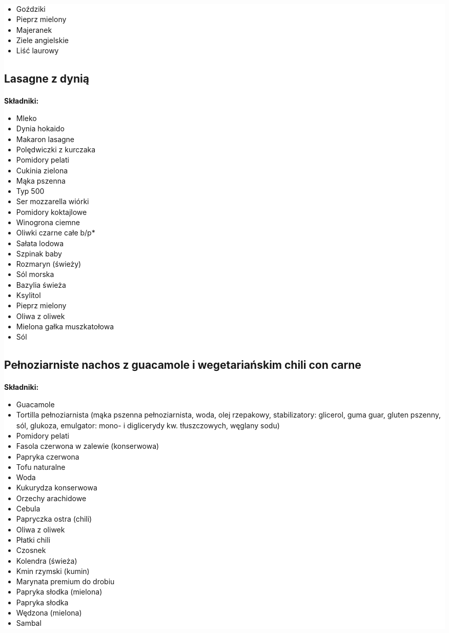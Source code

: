 - Goździki
- Pieprz mielony
- Majeranek
- Ziele angielskie
- Liść laurowy

## Lasagne z dynią
**Składniki:**
- Mleko
- Dynia hokaido
- Makaron lasagne
- Polędwiczki z kurczaka
- Pomidory pelati
- Cukinia zielona
- Mąka pszenna
- Typ 500
- Ser mozzarella wiórki
- Pomidory koktajlowe
- Winogrona ciemne
- Oliwki czarne całe b/p*
- Sałata lodowa
- Szpinak baby
- Rozmaryn (świeży)
- Sól morska
- Bazylia świeża
- Ksylitol
- Pieprz mielony
- Oliwa z oliwek
- Mielona gałka muszkatołowa
- Sól

## Pełnoziarniste nachos z guacamole i wegetariańskim chili con carne
**Składniki:**
- Guacamole
- Tortilla pełnoziarnista (mąka pszenna pełnoziarnista, woda, olej rzepakowy, stabilizatory: glicerol, guma guar, gluten pszenny, sól, glukoza, emulgator: mono- i diglicerydy kw. tłuszczowych, węglany sodu)
- Pomidory pelati
- Fasola czerwona w zalewie (konserwowa)
- Papryka czerwona
- Tofu naturalne
- Woda
- Kukurydza konserwowa
- Orzechy arachidowe
- Cebula
- Papryczka ostra (chili)
- Oliwa z oliwek
- Płatki chili
- Czosnek
- Kolendra (świeża)
- Kmin rzymski (kumin)
- Marynata premium do drobiu
- Papryka słodka (mielona)
- Papryka słodka
- Wędzona (mielona)
- Sambal
